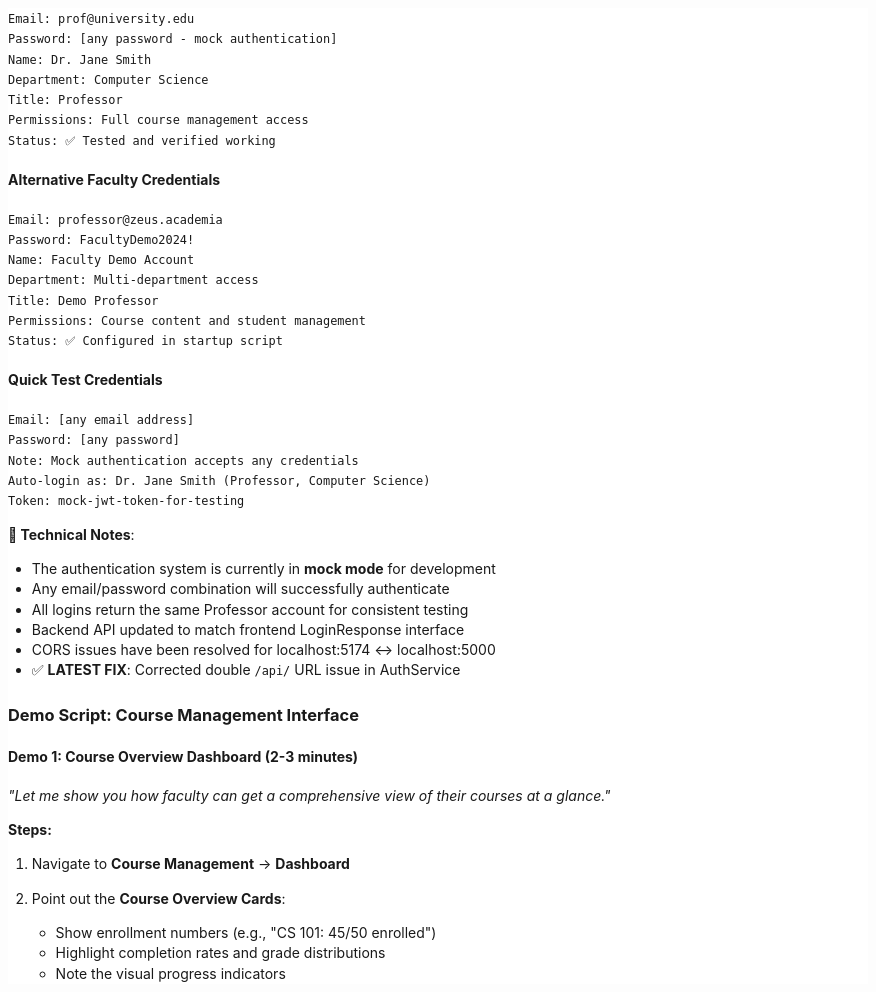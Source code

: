 ```
Email: prof@university.edu
Password: [any password - mock authentication]
Name: Dr. Jane Smith
Department: Computer Science
Title: Professor
Permissions: Full course management access
Status: ✅ Tested and verified working
```

#### **Alternative Faculty Credentials**

```
Email: professor@zeus.academia
Password: FacultyDemo2024!
Name: Faculty Demo Account
Department: Multi-department access
Title: Demo Professor
Permissions: Course content and student management
Status: ✅ Configured in startup script
```

#### **Quick Test Credentials**

```
Email: [any email address]
Password: [any password]
Note: Mock authentication accepts any credentials
Auto-login as: Dr. Jane Smith (Professor, Computer Science)
Token: mock-jwt-token-for-testing
```

**🔧 Technical Notes**:

- The authentication system is currently in **mock mode** for development
- Any email/password combination will successfully authenticate
- All logins return the same Professor account for consistent testing
- Backend API updated to match frontend LoginResponse interface
- CORS issues have been resolved for localhost:5174 ↔ localhost:5000
- ✅ **LATEST FIX**: Corrected double `/api/` URL issue in AuthService

### **Demo Script: Course Management Interface**

#### **Demo 1: Course Overview Dashboard (2-3 minutes)**

_"Let me show you how faculty can get a comprehensive view of their courses at a glance."_

**Steps:**

1. Navigate to **Course Management** → **Dashboard**
2. Point out the **Course Overview Cards**:

   - Show enrollment numbers (e.g., "CS 101: 45/50 enrolled")
   - Highlight completion rates and grade distributions
   - Note the visual progress indicators
